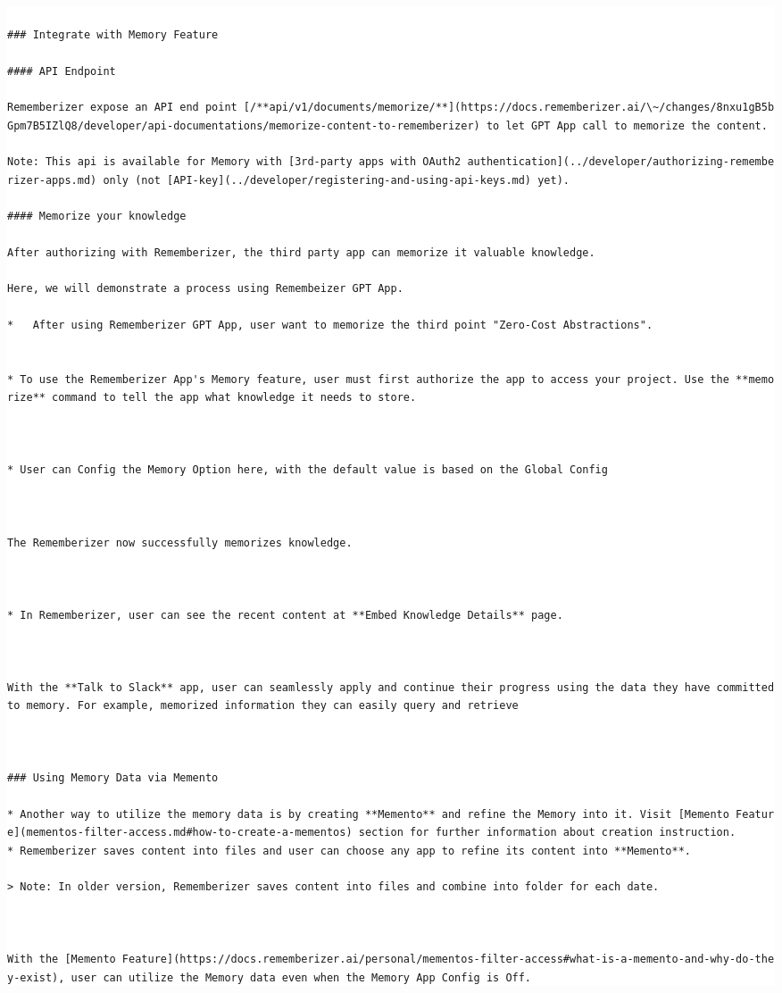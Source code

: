 ```

### Integrate with Memory Feature

#### API Endpoint

Rememberizer expose an API end point [/**api/v1/documents/memorize/**](https://docs.rememberizer.ai/\~/changes/8nxu1gB5bGpm7B5IZlQ8/developer/api-documentations/memorize-content-to-rememberizer) to let GPT App call to memorize the content.

Note: This api is available for Memory with [3rd-party apps with OAuth2 authentication](../developer/authorizing-rememberizer-apps.md) only (not [API-key](../developer/registering-and-using-api-keys.md) yet).

#### Memorize your knowledge

After authorizing with Rememberizer, the third party app can memorize it valuable knowledge.

Here, we will demonstrate a process using Remembeizer GPT App.

*   After using Rememberizer GPT App, user want to memorize the third point "Zero-Cost Abstractions".

    
* To use the Rememberizer App's Memory feature, user must first authorize the app to access your project. Use the **memorize** command to tell the app what knowledge it needs to store.



* User can Config the Memory Option here, with the default value is based on the Global Config



The Rememberizer now successfully memorizes knowledge.



* In Rememberizer, user can see the recent content at **Embed Knowledge Details** page.



With the **Talk to Slack** app, user can seamlessly apply and continue their progress using the data they have committed to memory. For example, memorized information they can easily query and retrieve



### Using Memory Data via Memento

* Another way to utilize the memory data is by creating **Memento** and refine the Memory into it. Visit [Memento Feature](mementos-filter-access.md#how-to-create-a-mementos) section for further information about creation instruction.
* Rememberizer saves content into files and user can choose any app to refine its content into **Memento**.

> Note: In older version, Rememberizer saves content into files and combine into folder for each date.



With the [Memento Feature](https://docs.rememberizer.ai/personal/mementos-filter-access#what-is-a-memento-and-why-do-they-exist), user can utilize the Memory data even when the Memory App Config is Off.

```